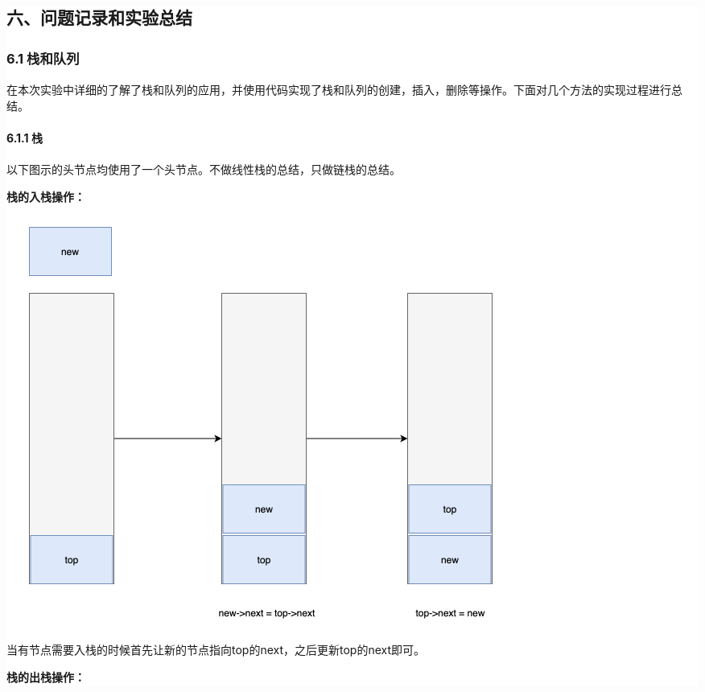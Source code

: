 ## 六、问题记录和实验总结

### 6.1 栈和队列

在本次实验中详细的了解了栈和队列的应用，并使用代码实现了栈和队列的创建，插入，删除等操作。下面对几个方法的实现过程进行总结。

#### 6.1.1 栈

以下图示的头节点均使用了一个头节点。不做线性栈的总结，只做链栈的总结。

**栈的入栈操作：**

![image-20201121115857070](%E7%AC%AC%E4%BA%8C%E6%AC%A1%E5%AE%9E%E9%AA%8C%E6%8A%A5%E5%91%8A.assets/image-20201121115857070.png)

当有节点需要入栈的时候首先让新的节点指向top的next，之后更新top的next即可。

**栈的出栈操作：**
